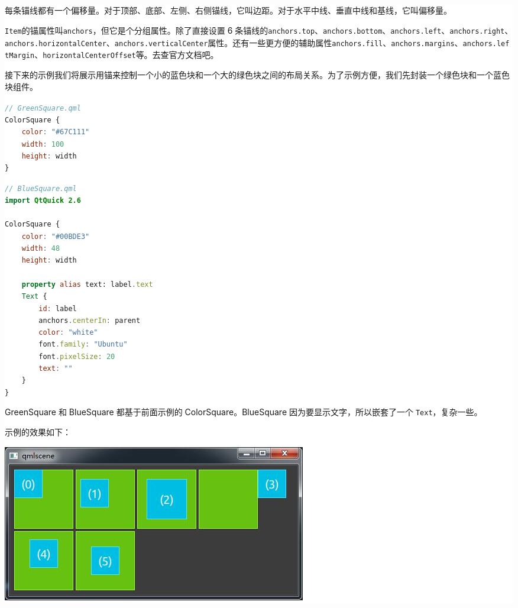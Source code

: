 每条锚线都有一个偏移量。对于顶部、底部、左侧、右侧锚线，它叫边距。对于水平中线、垂直中线和基线，它叫偏移量。

`Item`的锚属性叫`anchors`，但它是个分组属性。除了直接设置 6 条锚线的`anchors.top`、`anchors.bottom`、`anchors.left`、`anchors.right`、`anchors.horizontalCenter`、`anchors.verticalCenter`属性。还有一些更方便的辅助属性`anchors.fill`、`anchors.margins`、`anchors.leftMargin`、`horizontalCenterOffset`等。去查官方文档吧。

接下来的示例我们将展示用锚来控制一个小的蓝色块和一个大的绿色块之间的布局关系。为了示例方便，我们先封装一个绿色块和一个蓝色块组件。

```qml
// GreenSquare.qml
ColorSquare {
    color: "#67C111"
    width: 100
    height: width
}
```

```qml
// BlueSquare.qml
import QtQuick 2.6

ColorSquare {
    color: "#00BDE3"
    width: 48
    height: width

    property alias text: label.text 
    Text {
        id: label
        anchors.centerIn: parent
        color: "white"
        font.family: "Ubuntu"
        font.pixelSize: 20
        text: ""
    }
}
```

GreenSquare 和 BlueSquare 都基于前面示例的 ColorSquare。BlueSquare 因为要显示文字，所以嵌套了一个 `Text`，复杂一些。

示例的效果如下：

![锚示例](.images/anchors示例.jpg)
